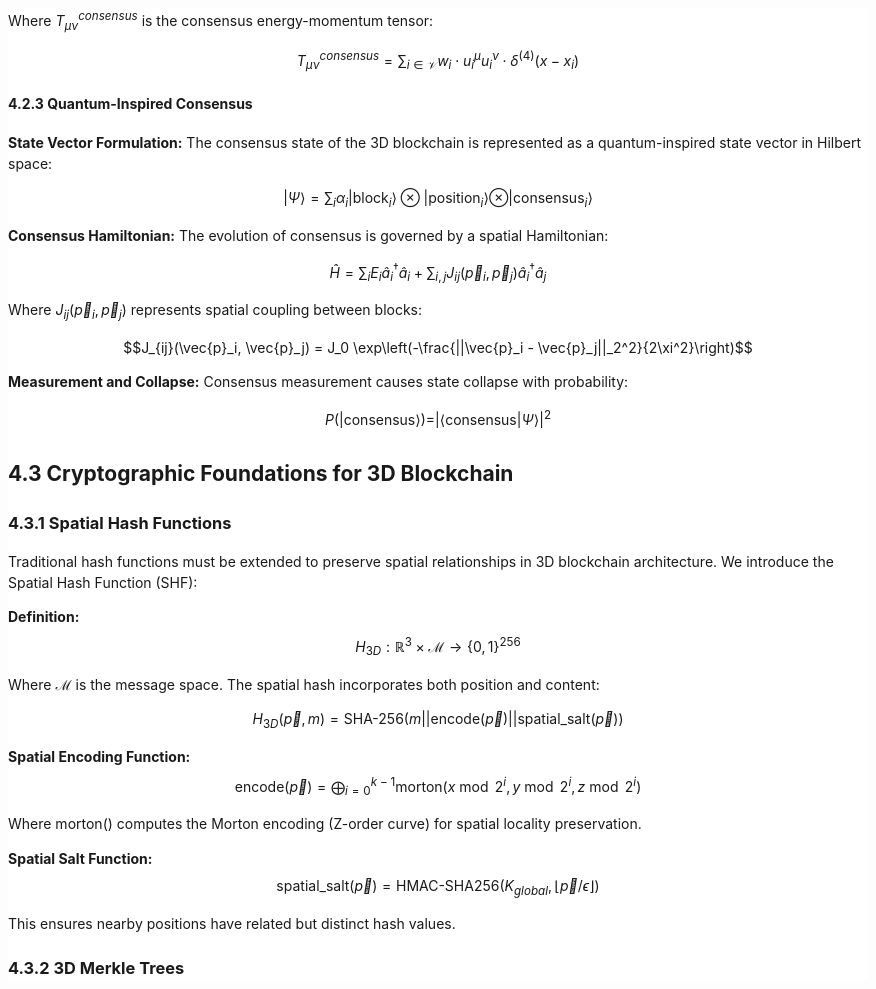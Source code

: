 Where $T_{\mu\nu}^{consensus}$ is the consensus energy-momentum tensor:

$$T_{\mu\nu}^{consensus} = \sum_{i \in \mathcal{V}} w_i \cdot u_i^{\mu} u_i^{\nu} \cdot \delta^{(4)}(x - x_i)$$

#### 4.2.3 Quantum-Inspired Consensus

**State Vector Formulation:**
The consensus state of the 3D blockchain is represented as a quantum-inspired state vector in Hilbert space:

$$|\Psi\rangle = \sum_{i} \alpha_i |\text{block}_i\rangle \otimes |\text{position}_i\rangle \otimes |\text{consensus}_i\rangle$$

**Consensus Hamiltonian:**
The evolution of consensus is governed by a spatial Hamiltonian:

$$\hat{H} = \sum_{i} E_i \hat{a}_i^\dagger \hat{a}_i + \sum_{i,j} J_{ij}(\vec{p}_i, \vec{p}_j) \hat{a}_i^\dagger \hat{a}_j$$

Where $J_{ij}(\vec{p}_i, \vec{p}_j)$ represents spatial coupling between blocks:

$$J_{ij}(\vec{p}_i, \vec{p}_j) = J_0 \exp\left(-\frac{||\vec{p}_i - \vec{p}_j||_2^2}{2\xi^2}\right)$$

**Measurement and Collapse:**
Consensus measurement causes state collapse with probability:

$$P(|\text{consensus}\rangle) = |\langle \text{consensus}|\Psi\rangle|^2$$

## 4.3 Cryptographic Foundations for 3D Blockchain

### 4.3.1 Spatial Hash Functions

Traditional hash functions must be extended to preserve spatial relationships in 3D blockchain architecture. We introduce the Spatial Hash Function (SHF):

**Definition:**
$$H_{3D}: \mathbb{R}^3 \times \mathcal{M} \rightarrow \{0,1\}^{256}$$

Where $\mathcal{M}$ is the message space. The spatial hash incorporates both position and content:

$$H_{3D}(\vec{p}, m) = \text{SHA-256}(m || \text{encode}(\vec{p}) || \text{spatial\_salt}(\vec{p}))$$

**Spatial Encoding Function:**
$$\text{encode}(\vec{p}) = \bigoplus_{i=0}^{k-1} \text{morton}(x \bmod 2^i, y \bmod 2^i, z \bmod 2^i)$$

Where morton() computes the Morton encoding (Z-order curve) for spatial locality preservation.

**Spatial Salt Function:**
$$\text{spatial\_salt}(\vec{p}) = \text{HMAC-SHA256}(K_{global}, \lfloor \vec{p} / \epsilon \rfloor)$$

This ensures nearby positions have related but distinct hash values.

### 4.3.2 3D Merkle Trees
